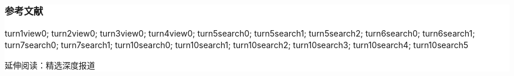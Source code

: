 ### 参考文献

turn1view0; turn2view0; turn3view0; turn4view0; turn5search0; turn5search1; turn5search2; turn6search0; turn6search1; turn7search0; turn7search1; turn10search0; turn10search1; turn10search2; turn10search3; turn10search4; turn10search5

延伸阅读：精选深度报道

[^1]: [thepaper.cn](https://www.thepaper.cn/newsDetail_forward_10140178?utm_source=chatgpt.com)

[^2]: [tianpan.co](https://tianpan.co/zh/blog/2025-02-15-duan-yongping-three-core-business-ideas?utm_source=chatgpt.com)

[^3]: [zh.wikipedia.org](https://zh.wikipedia.org/zh-hans/%E6%AE%B5%E6%B0%B8%E5%B9%B3)

[^4]: [stcn.com](https://www.stcn.com/article/detail/1480715.html?utm_source=chatgpt.com)

[^5]: [moomoo.com](https://www.moomoo.com/news/post/49822497/duan-yongping-buys-this-company-but-bin-supports-it?utm_source=chatgpt.com)

[^6]: [news.qq.com](https://news.qq.com/rain/a/20250403A091CY00)

[^7]: [21jingji.com](https://www.21jingji.com/article/20240104/herald/791eca96128a0ab5b16cd45a7e969de3.html?utm_source=chatgpt.com)

[^8]: [news.sina.cn](https://news.sina.cn/sh/2024-03-22/detail-inapemin1285928.d.html?oid=crown88%2Ccrown88%2Ccrown88zd7&vt=4&utm_source=chatgpt.com)

[^9]: [news.futunn.com](https://news.futunn.com/en/post/51856745/duan-yongping-s-latest-statement-in-2025-in-the-world?utm_source=chatgpt.com)

[^10]: [chinacharityfederation.org](https://www.chinacharityfederation.org/nv.html?URLparamName=%E6%85%88%E5%96%84%E5%85%AC%E7%9B%8A%E5%BC%BA%E5%8A%B2%E8%B5%8B%E8%83%BD%E7%A7%91%E5%AD%A6%E7%A0%94%E7%A9%B6&nid=c219488b-0a10-4765-873b-5ad173368174&utm_source=chatgpt.com)

[^11]: [m.thepaper.cn](https://m.thepaper.cn/newsDetail_forward_30355094?utm_source=chatgpt.com)

[^12]: [meihua.info](https://www.meihua.info/article/3989193039692800?utm_source=chatgpt.com)

[^13]: [youtube.com](https://www.youtube.com/watch?v=cl8K7psnq7E&utm_source=chatgpt.com)

[^14]: [roll.sohu.com](https://roll.sohu.com/a/864067929_122066681?utm_source=chatgpt.com)

[^15]: [m.douban.com](https://m.douban.com/note/828021953/?utm_source=chatgpt.com)

[^16]: [wenshannet.com](https://www.wenshannet.com/company/59106.html?utm_source=chatgpt.com)

[^17]: [zhuanlan.zhihu.com](https://zhuanlan.zhihu.com/p/353944627?utm_source=chatgpt.com)

[^18]: [paper.people.com.cn](https://paper.people.com.cn/rmzk/html/2018-07/01/content_1867538.htm?utm_source=chatgpt.com)

[^19]: [cn.ceibs.edu](https://cn.ceibs.edu/media/news/alumni/24894?utm_source=chatgpt.com)

[^20]: [finance.sina.cn](https://finance.sina.cn/sa/2007-02-09/detail-ikftssap1002017.d.html?utm_source=chatgpt.com)

[^21]: [zhuanlan.zhihu.com](https://zhuanlan.zhihu.com/p/125658388?utm_source=chatgpt.com)

[^22]: [xueqiu.com](https://xueqiu.com/8202972534/331464668?utm_source=chatgpt.com)

[^23]: [finance.sina.com.cn](https://finance.sina.com.cn/money/smjj/smdt/2025-04-20/doc-inetvies9587517.shtml?utm_source=chatgpt.com)

[^24]: [xueqiu.com](https://xueqiu.com/7142097454/303944234?utm_source=chatgpt.com)

[^25]: [xueqiu.com](https://xueqiu.com/8548910979/252356629?utm_source=chatgpt.com)

[^26]: [xueqiu.com](https://xueqiu.com/slowisquick?utm_source=chatgpt.com)

[^27]: [gelonghui.com](https://www.gelonghui.com/p/543774?utm_source=chatgpt.com)

[^28]: [news.zju.edu.cn](https://www.news.zju.edu.cn/2006/0921/c3234a207862/page.htm?utm_source=chatgpt.com)

[^29]: [thepaper.cn](https://www.thepaper.cn/newsDetail_forward_18111999?utm_source=chatgpt.com)

[^30]: [finance.sina.com.cn](https://finance.sina.com.cn/tech/roll/2024-01-02/doc-inaacqsz8239865.shtml?utm_source=chatgpt.com)

[^31]: [stcn.com](https://www.stcn.com/article/detail/1153722.html?utm_source=chatgpt.com)

[^32]: [news.sciencenet.cn](https://news.sciencenet.cn/htmlnews/2022/5/479180.shtm?utm_source=chatgpt.com)

[^33]: [zh.wikiquote.org](https://zh.wikiquote.org/wiki/%E6%AE%B5%E6%B0%B8%E5%B9%B3)

[^34]: [finance.sina.cn](https://finance.sina.cn/2024-03-28/detail-inapwvcn5370298.d.html?utm_source=chatgpt.com)

[^35]: [sohu.com](https://www.sohu.com/a/255946344_117959?utm_source=chatgpt.com)

[^36]: [sohu.com](https://www.sohu.com/a/621162474_467215?utm_source=chatgpt.com)

[^37]: [finance.sina.cn](https://finance.sina.cn/2020-05-20/detail-iirczymk2650648.d.html?utm_source=chatgpt.com)

[^38]: [stcn.com](https://www.stcn.com/article/detail/1480721.html)

[^39]: [finance.ifeng.com](https://finance.ifeng.com/c/8Qvu1t7IblR?utm_source=chatgpt.com)

[^40]: [xueqiu.com](https://xueqiu.com/j/WIZcSB)

[^41]: [sohu.com](https://www.sohu.com/a/425269329_609541?utm_source=chatgpt.com)

[^42]: [i.ifeng.com](https://i.ifeng.com/c/81bufRmduVJ?utm_source=chatgpt.com)

[^43]: [xueqiu.com](https://xueqiu.com/7024935427/243233217)

[^44]: [m.36kr.com](https://m.36kr.com/p/1172565643340416?utm_source=chatgpt.com)

[^45]: [tmtpost.com](https://www.tmtpost.com/7283477.html?utm_source=chatgpt.com)

[^46]: [m.36kr.com](https://m.36kr.com/p/2060114940874370?utm_source=chatgpt.com)